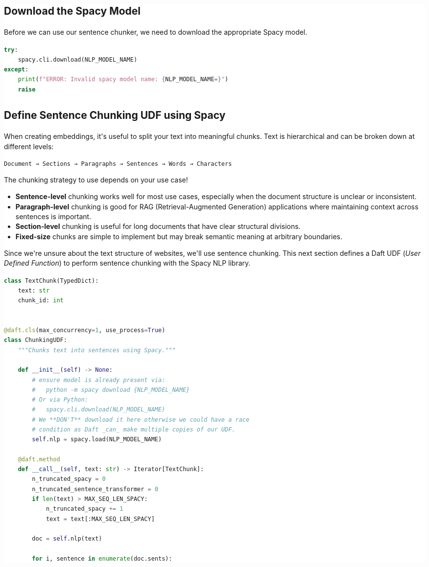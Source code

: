 ```python
```


## Download the Spacy Model

Before we can use our sentence chunker, we need to download the appropriate Spacy model.

```python
try:
    spacy.cli.download(NLP_MODEL_NAME)
except:
    print(f"ERROR: Invalid spacy model name: {NLP_MODEL_NAME=}")
    raise
```


## Define Sentence Chunking UDF using Spacy

When creating embeddings, it's useful to split your text into meaningful chunks. Text is hierarchical and can be broken down at different levels:
```
Document → Sections → Paragraphs → Sentences → Words → Characters
```
The chunking strategy to use depends on your use case!
- **Sentence-level** chunking works well for most use cases, especially when the document structure is unclear or inconsistent.
- **Paragraph-level** chunking is good for RAG (Retrieval-Augmented Generation) applications where maintaining context across sentences is important.
- **Section-level** chunking is useful for long documents that have clear structural divisions.
- **Fixed-size** chunks are simple to implement but may break semantic meaning at arbitrary boundaries.

Since we're unsure about the text structure of websites, we'll use sentence chunking. This next section defines a Daft UDF (_User Defined Function_) to perform sentence chunking with the Spacy NLP library.

```python
class TextChunk(TypedDict):
    text: str
    chunk_id: int


@daft.cls(max_concurrency=1, use_process=True)
class ChunkingUDF:
    """Chunks text into sentences using Spacy."""

    def __init__(self) -> None:
        # ensure model is already present via:
        #   python -m spacy download {NLP_MODEL_NAME}
        # Or via Python:
        #   spacy.cli.download(NLP_MODEL_NAME)
        # We **DON'T** download it here otherwise we could have a race
        # condition as Daft _can_ make multiple copies of our UDF.
        self.nlp = spacy.load(NLP_MODEL_NAME)

    @daft.method
    def __call__(self, text: str) -> Iterator[TextChunk]:
        n_truncated_spacy = 0
        n_truncated_sentence_transformer = 0
        if len(text) > MAX_SEQ_LEN_SPACY:
            n_truncated_spacy += 1
            text = text[:MAX_SEQ_LEN_SPACY]

        doc = self.nlp(text)

        for i, sentence in enumerate(doc.sents):
```